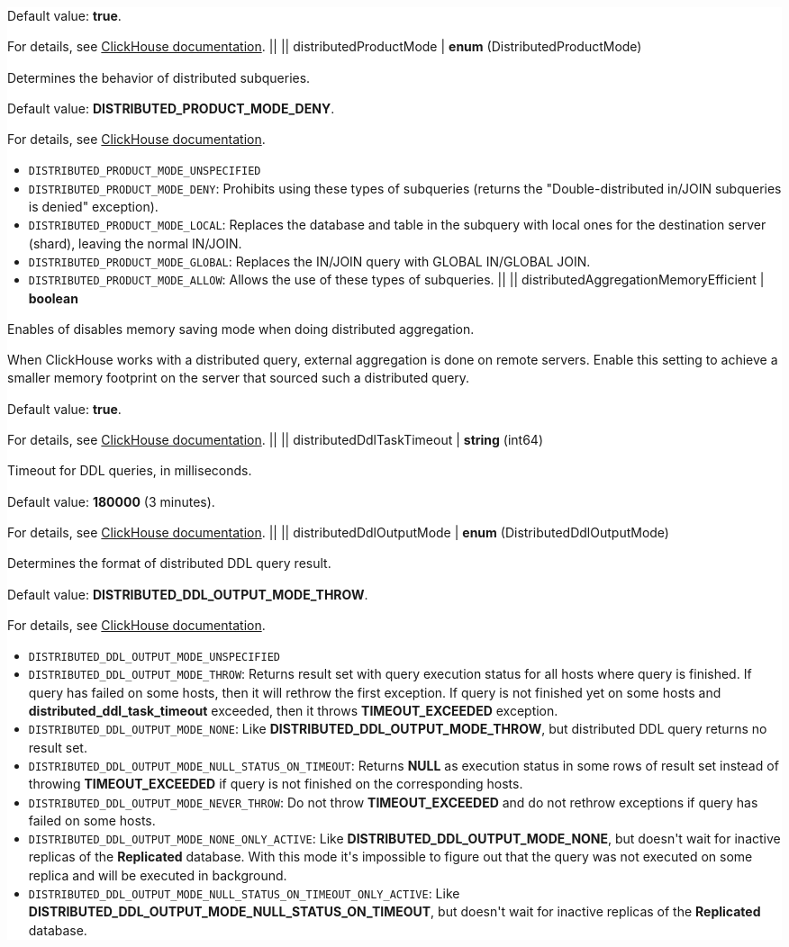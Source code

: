 Default value: **true**.

For details, see [ClickHouse documentation](https://clickhouse.com/docs/operations/settings/settings#fallback_to_stale_replicas_for_distributed_queries). ||
|| distributedProductMode | **enum** (DistributedProductMode)

Determines the behavior of distributed subqueries.

Default value: **DISTRIBUTED_PRODUCT_MODE_DENY**.

For details, see [ClickHouse documentation](https://clickhouse.com/docs/operations/settings/settings#distributed_product_mode).

- `DISTRIBUTED_PRODUCT_MODE_UNSPECIFIED`
- `DISTRIBUTED_PRODUCT_MODE_DENY`: Prohibits using these types of subqueries (returns the "Double-distributed in/JOIN subqueries is denied" exception).
- `DISTRIBUTED_PRODUCT_MODE_LOCAL`: Replaces the database and table in the subquery with local ones for the destination server (shard), leaving the normal IN/JOIN.
- `DISTRIBUTED_PRODUCT_MODE_GLOBAL`: Replaces the IN/JOIN query with GLOBAL IN/GLOBAL JOIN.
- `DISTRIBUTED_PRODUCT_MODE_ALLOW`: Allows the use of these types of subqueries. ||
|| distributedAggregationMemoryEfficient | **boolean**

Enables of disables memory saving mode when doing distributed aggregation.

When ClickHouse works with a distributed query, external aggregation is done on remote servers.
Enable this setting to achieve a smaller memory footprint on the server that sourced such a distributed query.

Default value: **true**.

For details, see [ClickHouse documentation](https://clickhouse.com/docs/operations/settings/settings#distributed_aggregation_memory_efficient). ||
|| distributedDdlTaskTimeout | **string** (int64)

Timeout for DDL queries, in milliseconds.

Default value: **180000** (3 minutes).

For details, see [ClickHouse documentation](https://clickhouse.com/docs/operations/settings/settings#distributed_ddl_task_timeout). ||
|| distributedDdlOutputMode | **enum** (DistributedDdlOutputMode)

Determines the format of distributed DDL query result.

Default value: **DISTRIBUTED_DDL_OUTPUT_MODE_THROW**.

For details, see [ClickHouse documentation](https://clickhouse.com/docs/operations/settings/settings#distributed_ddl_output_mode).

- `DISTRIBUTED_DDL_OUTPUT_MODE_UNSPECIFIED`
- `DISTRIBUTED_DDL_OUTPUT_MODE_THROW`: Returns result set with query execution status for all hosts where query is finished. If query has failed on some hosts, then it will rethrow the first exception.
If query is not finished yet on some hosts and **distributed_ddl_task_timeout** exceeded, then it throws **TIMEOUT_EXCEEDED** exception.
- `DISTRIBUTED_DDL_OUTPUT_MODE_NONE`: Like **DISTRIBUTED_DDL_OUTPUT_MODE_THROW**, but distributed DDL query returns no result set.
- `DISTRIBUTED_DDL_OUTPUT_MODE_NULL_STATUS_ON_TIMEOUT`: Returns **NULL** as execution status in some rows of result set instead of throwing **TIMEOUT_EXCEEDED** if query is not finished on the corresponding hosts.
- `DISTRIBUTED_DDL_OUTPUT_MODE_NEVER_THROW`: Do not throw **TIMEOUT_EXCEEDED** and do not rethrow exceptions if query has failed on some hosts.
- `DISTRIBUTED_DDL_OUTPUT_MODE_NONE_ONLY_ACTIVE`: Like **DISTRIBUTED_DDL_OUTPUT_MODE_NONE**, but doesn't wait for inactive replicas of the **Replicated** database.
With this mode it's impossible to figure out that the query was not executed on some replica and will be executed in background.
- `DISTRIBUTED_DDL_OUTPUT_MODE_NULL_STATUS_ON_TIMEOUT_ONLY_ACTIVE`: Like **DISTRIBUTED_DDL_OUTPUT_MODE_NULL_STATUS_ON_TIMEOUT**, but doesn't wait for inactive replicas of the **Replicated** database.